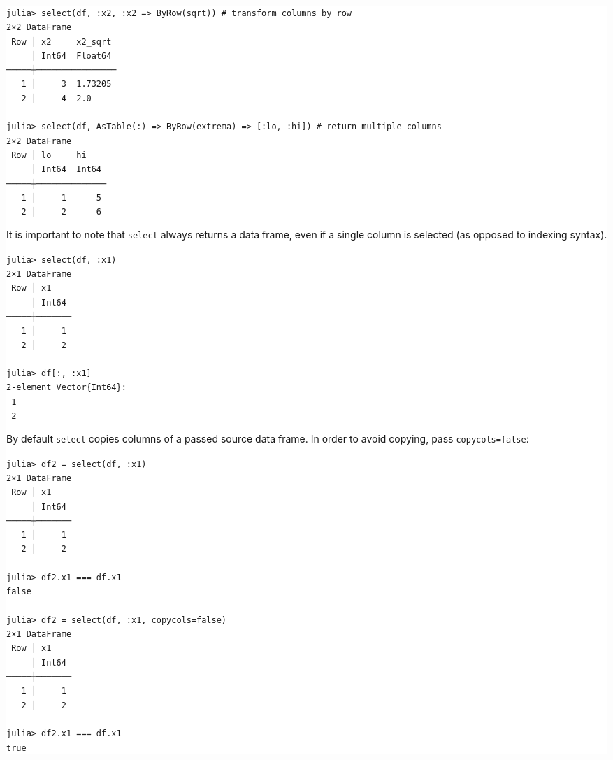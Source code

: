```jldoctest dataframe
julia> select(df, :x2, :x2 => ByRow(sqrt)) # transform columns by row
2×2 DataFrame
 Row │ x2     x2_sqrt
     │ Int64  Float64
─────┼────────────────
   1 │     3  1.73205
   2 │     4  2.0

julia> select(df, AsTable(:) => ByRow(extrema) => [:lo, :hi]) # return multiple columns
2×2 DataFrame
 Row │ lo     hi
     │ Int64  Int64
─────┼──────────────
   1 │     1      5
   2 │     2      6
```

It is important to note that `select` always returns a data frame,
even if a single column is selected (as opposed to indexing syntax).
```jldoctest dataframe
julia> select(df, :x1)
2×1 DataFrame
 Row │ x1
     │ Int64
─────┼───────
   1 │     1
   2 │     2

julia> df[:, :x1]
2-element Vector{Int64}:
 1
 2
```

By default `select` copies columns of a passed source data frame.
In order to avoid copying, pass `copycols=false`:
```
julia> df2 = select(df, :x1)
2×1 DataFrame
 Row │ x1
     │ Int64
─────┼───────
   1 │     1
   2 │     2

julia> df2.x1 === df.x1
false

julia> df2 = select(df, :x1, copycols=false)
2×1 DataFrame
 Row │ x1
     │ Int64
─────┼───────
   1 │     1
   2 │     2

julia> df2.x1 === df.x1
true
```
